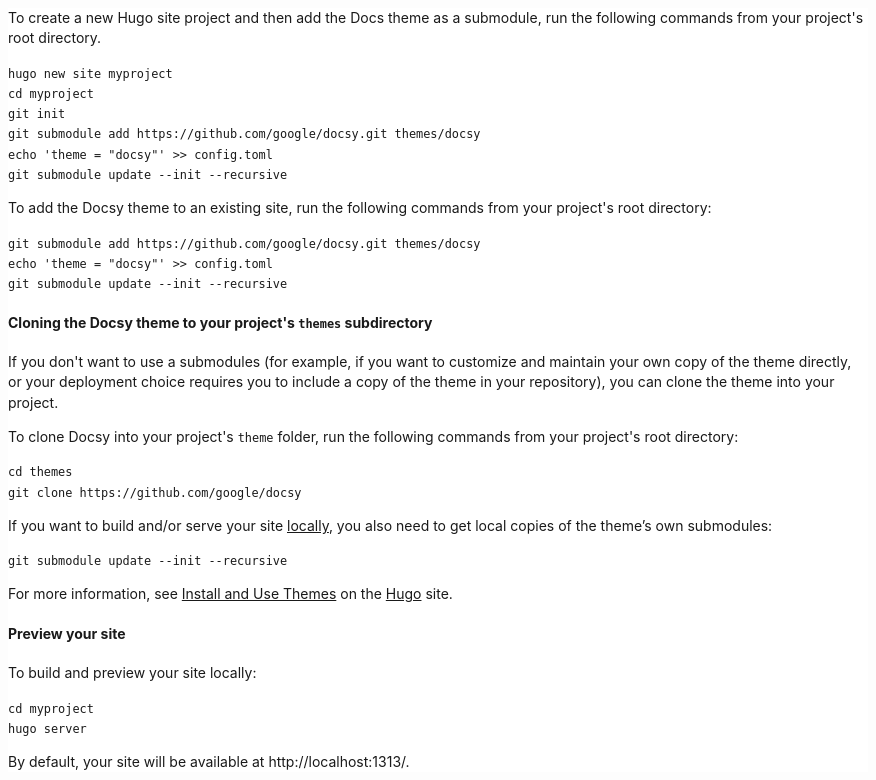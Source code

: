 
To create a new Hugo site project and then add the Docs theme as a submodule, run the following commands from your project's root directory. 

```shell
hugo new site myproject
cd myproject
git init
git submodule add https://github.com/google/docsy.git themes/docsy
echo 'theme = "docsy"' >> config.toml
git submodule update --init --recursive
```

To add the Docsy theme to an existing site, run the following commands from your project's root directory:

```
git submodule add https://github.com/google/docsy.git themes/docsy
echo 'theme = "docsy"' >> config.toml
git submodule update --init --recursive
```

#### Cloning the Docsy theme to your project's `themes` subdirectory

If you don't want to use a submodules (for example, if you want to customize and maintain your  own copy of the theme directly, or your deployment choice requires you to include a copy of the theme in your repository), you can clone the theme into your project.




To clone Docsy into your project's `theme` folder, run the following commands from your project's root directory:

```
cd themes
git clone https://github.com/google/docsy
```

If you want to build and/or serve your site [locally](/docs/deployment/#serving-your-site-locally), you also need to get local copies of the theme’s own submodules:

```
git submodule update --init --recursive
```

For more information, see [Install and Use Themes](https://gohugo.io/themes/installing-and-using-themes/#install-a-single-theme) on the [Hugo](https://gohugo.io) site.

#### Preview your site

To build and preview your site locally:

```
cd myproject
hugo server
```
    
By default, your site will be available at http://localhost:1313/.
